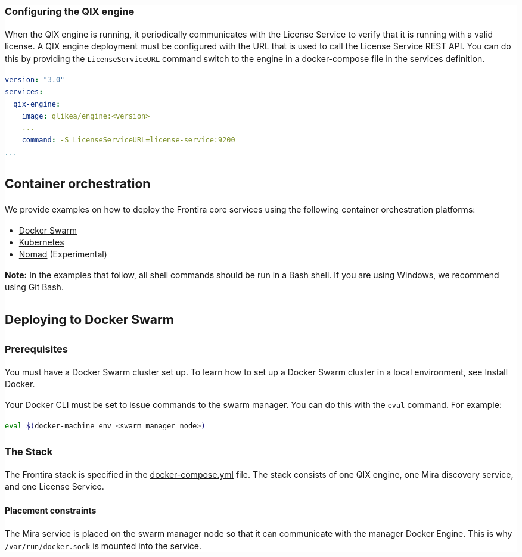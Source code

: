 ### Configuring the QIX engine

When the QIX engine is running, it periodically communicates with the License Service to verify that it is running with a valid license. A QIX engine deployment must be configured with the URL that is used to call the License Service REST API. You can do this by providing the `LicenseServiceURL` command switch to the engine in a docker-compose file in the services definition.

```yml
version: "3.0"
services:
  qix-engine:
    image: qlikea/engine:<version>
    ...
    command: -S LicenseServiceURL=license-service:9200
...
```

## Container orchestration

We provide examples on how to deploy the Frontira core services using the following container orchestration platforms:

- [Docker Swarm](#deploying-to-docker-swarm)
- [Kubernetes](#deploying-to-kubernetes)
- [Nomad](#deploying-to-nomad) (Experimental)

**Note:** In the examples that follow, all shell commands should be run in a Bash shell. If you are using Windows, we recommend using Git Bash.

## Deploying to Docker Swarm

### Prerequisites

You must have a Docker Swarm cluster set up. To learn how to set up a Docker Swarm cluster in a local environment, see [Install Docker](https://docs.docker.com/engine/swarm/).

Your Docker CLI must be set to issue commands to the swarm manager. You can do this with the `eval` command. For example: 

```sh
eval $(docker-machine env <swarm manager node>)
```

### The Stack

The Frontira stack is specified in the
[docker-compose.yml](https://github.com/qlik-ea/core/blob/master/docker-swarm/docker-compose.yml) file.
The stack consists of one QIX engine, one Mira discovery service, and one License Service.

#### Placement constraints

The Mira service is placed on the swarm manager node so that it can communicate with the manager Docker Engine. This is why `/var/run/docker.sock` is mounted into the service.
